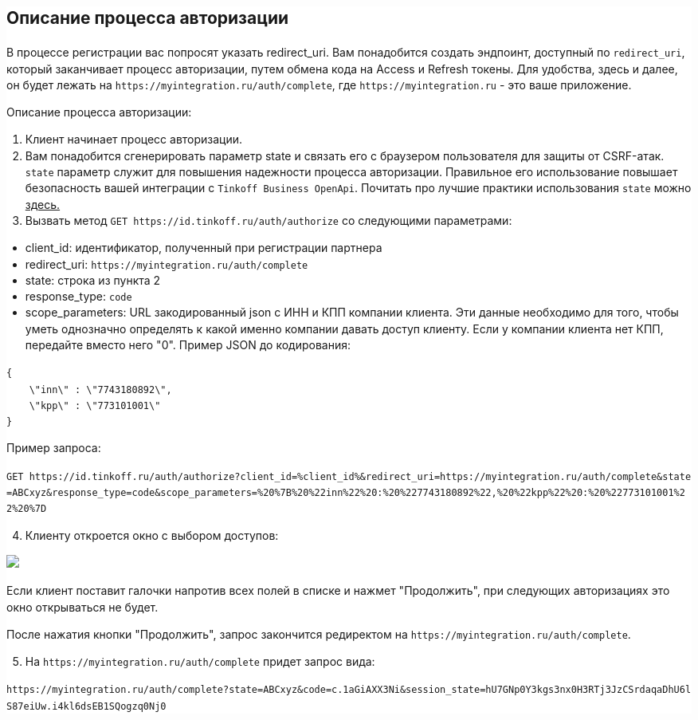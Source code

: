 ## Описание процесса авторизации

В процессе регистрации вас попросят указать redirect_uri. Вам понадобится создать эндпоинт, доступный по ```redirect_uri```, который заканчивает процесс авторизации, путем обмена кода на Access и Refresh токены. Для удобства, здесь и далее, он будет лежать на  ```https://myintegration.ru/auth/complete```, где ```https://myintegration.ru``` - это ваше приложение.

Описание процесса авторизации:

1. Клиент начинает процесс авторизации. 
2. Вам понадобится сгенерировать параметр state и связать его с браузером пользователя для защиты от CSRF-атак.  
`state` параметр служит для повышения надежности процесса авторизации. Правильное его использование повышает безопасность вашей интеграции с `Tinkoff Business OpenApi`. Почитать про лучшие практики использования `state` можно [здесь.](https://tools.ietf.org/html/draft-ietf-oauth-security-topics-14#section-4.7)
3. Вызвать метод ```GET https://id.tinkoff.ru/auth/authorize``` со следующими параметрами:
* client_id: идентификатор, полученный при регистрации партнера
* redirect_uri: ```https://myintegration.ru/auth/complete```
* state: строка из пункта 2
* response_type: ```code```
* scope_parameters: URL закодированный json с ИНН и КПП компании клиента. Эти данные необходимо для того, чтобы уметь однозначно определять к какой именно компании давать доступ клиенту. Если у компании клиента нет КПП, передайте вместо него \"0\". Пример JSON до кодирования: 

```
{ 
    \"inn\" : \"7743180892\", 
    \"kpp\" : \"773101001\" 
} 
```

Пример запроса:

```
GET https://id.tinkoff.ru/auth/authorize?client_id=%client_id%&redirect_uri=https://myintegration.ru/auth/complete&state=ABCxyz&response_type=code&scope_parameters=%20%7B%20%22inn%22%20:%20%227743180892%22,%20%22kpp%22%20:%20%22773101001%22%20%7D
```

4. Клиенту откроется окно с выбором доступов:

![](https://business.cdn-tinkoff.ru/static/images/opensme/consents-pop-up.jpg)


Если клиент поставит галочки напротив всех полей в списке и нажмет \"Продолжить\", при следующих авторизациях это окно открываться не будет.

После нажатия кнопки \"Продолжить\", запрос закончится редиректом на ```https://myintegration.ru/auth/complete```.

5. На ```https://myintegration.ru/auth/complete``` придет запрос вида:

```
https://myintegration.ru/auth/complete?state=ABCxyz&code=c.1aGiAXX3Ni&session_state=hU7GNp0Y3kgs3nx0H3RTj3JzCSrdaqaDhU6lS87eiUw.i4kl6dsEB1SQogzq0Nj0
```
 
